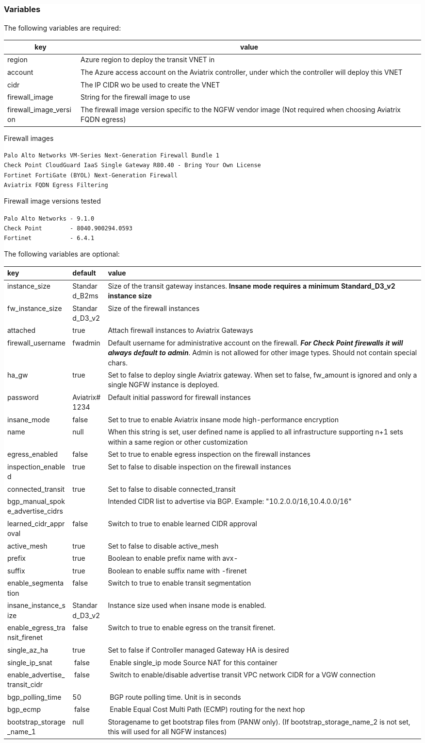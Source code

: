 ### Variables
The following variables are required:

key | value
--- | ---
region | Azure region to deploy the transit VNET in
account | The Azure access account on the Aviatrix controller, under which the controller will deploy this VNET
cidr | The IP CIDR wo be used to create the VNET
firewall_image | String for the firewall image to use
firewall_image_version | The firewall image version specific to the NGFW vendor image (Not required when choosing Aviatrix FQDN egress)

Firewall images
```
Palo Alto Networks VM-Series Next-Generation Firewall Bundle 1
Check Point CloudGuard IaaS Single Gateway R80.40 - Bring Your Own License
Fortinet FortiGate (BYOL) Next-Generation Firewall
Aviatrix FQDN Egress Filtering
```

Firewall image versions tested
```
Palo Alto Networks - 9.1.0
Check Point        - 8040.900294.0593
Fortinet           - 6.4.1
```

The following variables are optional:

key | default | value
:--- | :--- | :---
instance_size | Standard_B2ms | Size of the transit gateway instances. **Insane mode requires a minimum Standard_D3_v2 instance size**
fw_instance_size | Standard_D3_v2 | Size of the firewall instances
attached | true | Attach firewall instances to Aviatrix Gateways
firewall_username | fwadmin | Default username for administrative account on the firewall. **_For Check Point firewalls it will always default to admin_**. Admin is not allowed for other image types. Should not contain special chars.
ha_gw | true | Set to false to deploy single Aviatrix gateway. When set to false, fw_amount is ignored and only a single NGFW instance is deployed.
password | Aviatrix#1234 | Default initial password for firewall instances
insane_mode | false | Set to true to enable Aviatrix insane mode high-performance encryption
name | null | When this string is set, user defined name is applied to all infrastructure supporting n+1 sets within a same region or other customization
egress_enabled | false | Set to true to enable egress inspection on the firewall instances
inspection_enabled | true | Set to false to disable inspection on the firewall instances
connected_transit | true | Set to false to disable connected_transit
bgp_manual_spoke_advertise_cidrs | | Intended CIDR list to advertise via BGP. Example: "10.2.0.0/16,10.4.0.0/16"
learned_cidr_approval | false | Switch to true to enable learned CIDR approval
active_mesh | true | Set to false to disable active_mesh
prefix | true | Boolean to enable prefix name with avx-
suffix | true | Boolean to enable suffix name with -firenet
enable_segmentation | false | Switch to true to enable transit segmentation
insane_instance_size | Standard_D3_v2 | Instance size used when insane mode is enabled.
enable_egress_transit_firenet | false | Switch to true to enable egress on the transit firenet.
single_az_ha | true | Set to false if Controller managed Gateway HA is desired
single_ip_snat | false | Enable single_ip mode Source NAT for this container
enable_advertise_transit_cidr  | false | Switch to enable/disable advertise transit VPC network CIDR for a VGW connection
bgp_polling_time  | 50 | BGP route polling time. Unit is in seconds
bgp_ecmp  | false | Enable Equal Cost Multi Path (ECMP) routing for the next hop
bootstrap_storage_name_1 | null | Storagename to get bootstrap files from (PANW only). (If bootstrap_storage_name_2 is not set, this will used for all NGFW instances)
